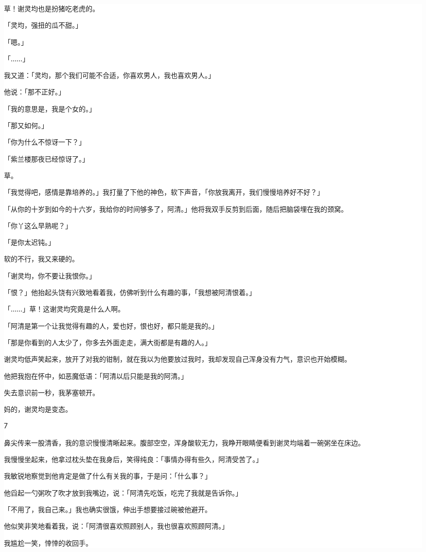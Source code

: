草！谢灵均也是扮猪吃老虎的。

「灵均，强扭的瓜不甜。」

「嗯。」

「……」

我又道：「灵均，那个我们可能不合适，你喜欢男人，我也喜欢男人。」

他说：「那不正好。」

「我的意思是，我是个女的。」

「那又如何。」

「你为什么不惊讶一下？」

「紫兰楼那夜已经惊讶了。」

草。

「我觉得吧，感情是靠培养的。」我打量了下他的神色，软下声音，「你放我离开，我们慢慢培养好不好？」

「从你的十岁到如今的十六岁，我给你的时间够多了，阿清。」他将我双手反剪到后面，随后把脑袋埋在我的颈窝。

「你丫这么早熟呢？」

「是你太迟钝。」

软的不行，我又来硬的。

「谢灵均，你不要让我恨你。」

「恨？」他抬起头饶有兴致地看着我，仿佛听到什么有趣的事，「我想被阿清恨着。」

「……」草！这谢灵均究竟是什么人啊。

「阿清是第一个让我觉得有趣的人，爱也好，恨也好，都只能是我的。」

「那是你看到的人太少了，你多去外面走走，满大街都是有趣的人。」

谢灵均低声笑起来，放开了对我的钳制，就在我以为他要放过我时，我却发现自己浑身没有力气，意识也开始模糊。

他把我抱在怀中，如恶魔低语：「阿清以后只能是我的阿清。」

失去意识前一秒，我茅塞顿开。

妈的，谢灵均是变态。

7

鼻尖传来一股清香，我的意识慢慢清晰起来。腹部空空，浑身酸软无力，我睁开眼睛便看到谢灵均端着一碗粥坐在床边。

我慢慢坐起来，他拿过枕头垫在我身后，笑得纯良：「事情办得有些久，阿清受苦了。」

我敏锐地察觉到他肯定是做了什么有关我的事，于是问：「什么事？」

他舀起一勺粥吹了吹才放到我嘴边，说：「阿清先吃饭，吃完了我就是告诉你。」

「不用了，我自己来。」我也确实很饿，伸出手想要接过碗被他避开。

他似笑非笑地看着我，说：「阿清很喜欢照顾别人，我也很喜欢照顾阿清。」

我尴尬一笑，悻悻的收回手。
